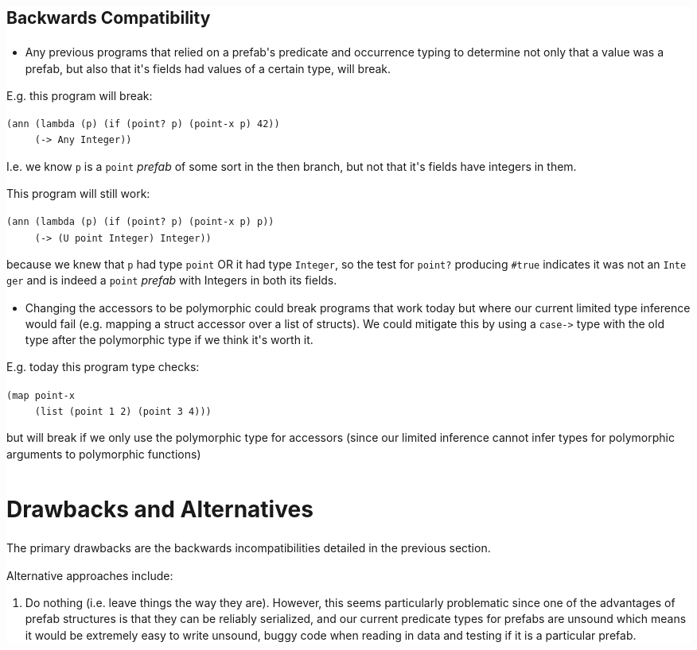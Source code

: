 ## Backwards Compatibility

- Any previous programs that relied on a prefab's predicate and occurrence typing 
to determine not only that a value was a prefab, but also that it's fields
had values of a certain type, will break. 

E.g. this program will break:

```racket
(ann (lambda (p) (if (point? p) (point-x p) 42))
     (-> Any Integer))
```

I.e. we know `p` is a `point` _prefab_ of some sort in the then branch,
but not that it's fields have integers in them. 

This program will still work:

```racket
(ann (lambda (p) (if (point? p) (point-x p) p))
     (-> (U point Integer) Integer))
```

because we knew that `p` had type `point` OR it had type `Integer`, 
so the test for `point?` producing `#true` indicates it was not 
an `Integer` and is indeed a `point` _prefab_ with Integers in both its fields.

- Changing the accessors to be polymorphic could break programs that work
today but where our current limited type inference would fail (e.g. mapping
a struct accessor over a list of structs). We could mitigate this
by using a `case->` type with the old type after the polymorphic type if
we think it's worth it.

E.g. today this program type checks:

```racket
(map point-x
     (list (point 1 2) (point 3 4)))
```

but will break if we only use the polymorphic type for accessors 
(since our limited inference cannot infer types for polymorphic 
arguments to polymorphic functions)

# Drawbacks and Alternatives

The primary drawbacks are the backwards incompatibilities detailed in
the previous section.

Alternative approaches include:

1. Do nothing (i.e. leave things the way they are). However, this seems
particularly problematic since one of the advantages of prefab
structures is that they can be reliably serialized, and our current
predicate types for prefabs are unsound which means it would be
extremely easy to write unsound, buggy code when reading in data
and testing if it is a particular prefab.
